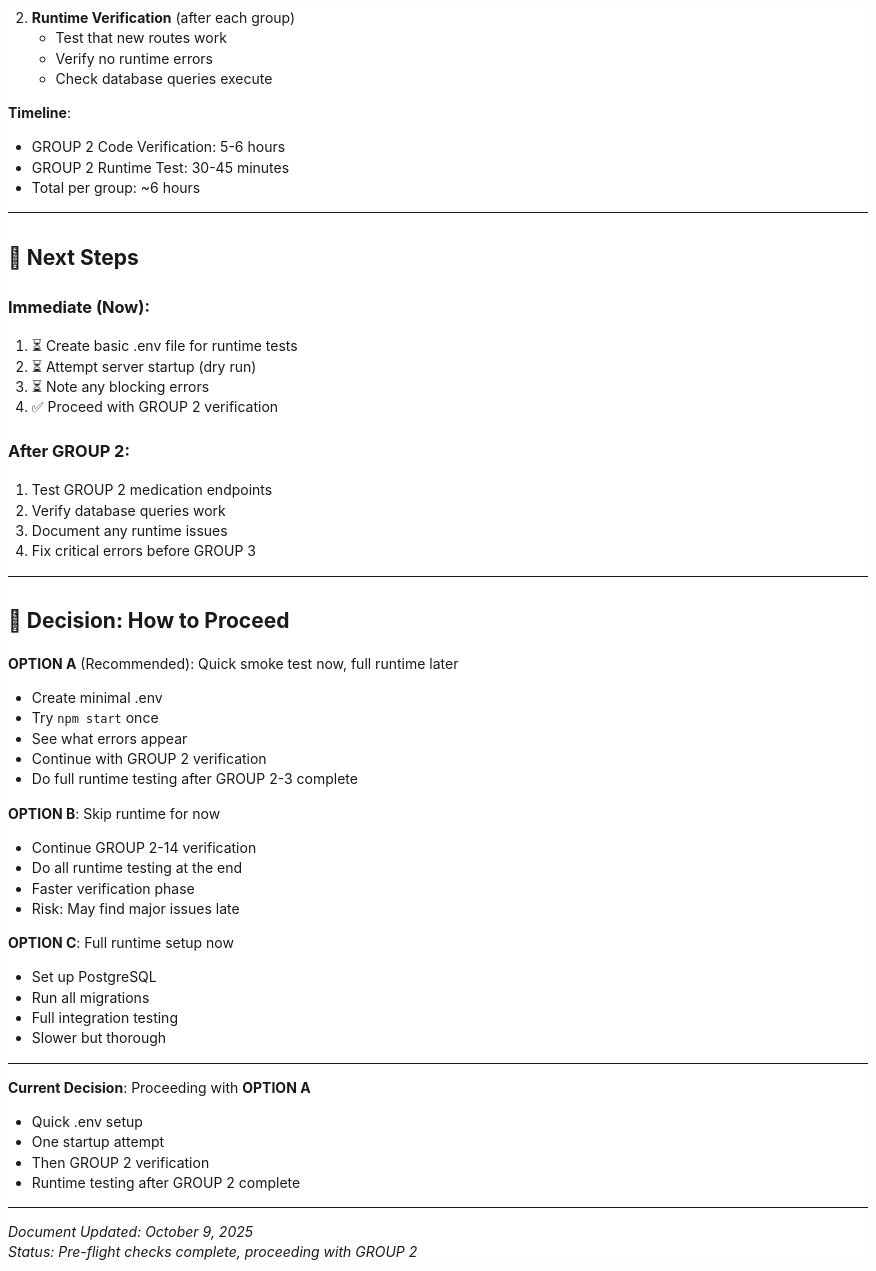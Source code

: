 2. **Runtime Verification** (after each group)
   - Test that new routes work
   - Verify no runtime errors
   - Check database queries execute

**Timeline**:
- GROUP 2 Code Verification: 5-6 hours
- GROUP 2 Runtime Test: 30-45 minutes
- Total per group: ~6 hours

---

## 📝 Next Steps

### Immediate (Now):
1. ⏳ Create basic .env file for runtime tests
2. ⏳ Attempt server startup (dry run)
3. ⏳ Note any blocking errors
4. ✅ Proceed with GROUP 2 verification

### After GROUP 2:
1. Test GROUP 2 medication endpoints
2. Verify database queries work
3. Document any runtime issues
4. Fix critical errors before GROUP 3

---

## 🔄 Decision: How to Proceed

**OPTION A** (Recommended): Quick smoke test now, full runtime later
- Create minimal .env
- Try `npm start` once
- See what errors appear
- Continue with GROUP 2 verification
- Do full runtime testing after GROUP 2-3 complete

**OPTION B**: Skip runtime for now
- Continue GROUP 2-14 verification
- Do all runtime testing at the end
- Faster verification phase
- Risk: May find major issues late

**OPTION C**: Full runtime setup now
- Set up PostgreSQL
- Run all migrations
- Full integration testing
- Slower but thorough

---

**Current Decision**: Proceeding with **OPTION A**
- Quick .env setup
- One startup attempt
- Then GROUP 2 verification
- Runtime testing after GROUP 2 complete

---

*Document Updated: October 9, 2025*  
*Status: Pre-flight checks complete, proceeding with GROUP 2*
